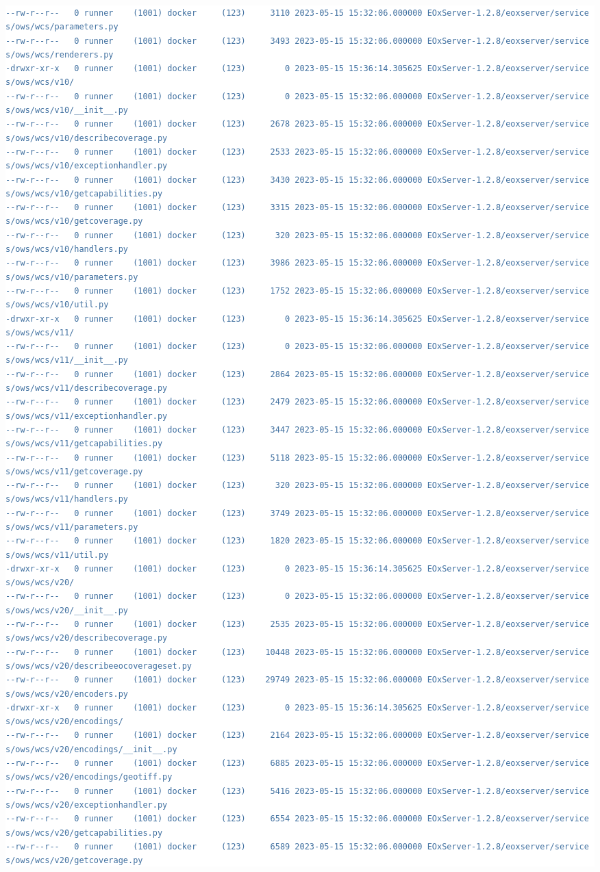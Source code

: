```diff
--rw-r--r--   0 runner    (1001) docker     (123)     3110 2023-05-15 15:32:06.000000 EOxServer-1.2.8/eoxserver/services/ows/wcs/parameters.py
--rw-r--r--   0 runner    (1001) docker     (123)     3493 2023-05-15 15:32:06.000000 EOxServer-1.2.8/eoxserver/services/ows/wcs/renderers.py
-drwxr-xr-x   0 runner    (1001) docker     (123)        0 2023-05-15 15:36:14.305625 EOxServer-1.2.8/eoxserver/services/ows/wcs/v10/
--rw-r--r--   0 runner    (1001) docker     (123)        0 2023-05-15 15:32:06.000000 EOxServer-1.2.8/eoxserver/services/ows/wcs/v10/__init__.py
--rw-r--r--   0 runner    (1001) docker     (123)     2678 2023-05-15 15:32:06.000000 EOxServer-1.2.8/eoxserver/services/ows/wcs/v10/describecoverage.py
--rw-r--r--   0 runner    (1001) docker     (123)     2533 2023-05-15 15:32:06.000000 EOxServer-1.2.8/eoxserver/services/ows/wcs/v10/exceptionhandler.py
--rw-r--r--   0 runner    (1001) docker     (123)     3430 2023-05-15 15:32:06.000000 EOxServer-1.2.8/eoxserver/services/ows/wcs/v10/getcapabilities.py
--rw-r--r--   0 runner    (1001) docker     (123)     3315 2023-05-15 15:32:06.000000 EOxServer-1.2.8/eoxserver/services/ows/wcs/v10/getcoverage.py
--rw-r--r--   0 runner    (1001) docker     (123)      320 2023-05-15 15:32:06.000000 EOxServer-1.2.8/eoxserver/services/ows/wcs/v10/handlers.py
--rw-r--r--   0 runner    (1001) docker     (123)     3986 2023-05-15 15:32:06.000000 EOxServer-1.2.8/eoxserver/services/ows/wcs/v10/parameters.py
--rw-r--r--   0 runner    (1001) docker     (123)     1752 2023-05-15 15:32:06.000000 EOxServer-1.2.8/eoxserver/services/ows/wcs/v10/util.py
-drwxr-xr-x   0 runner    (1001) docker     (123)        0 2023-05-15 15:36:14.305625 EOxServer-1.2.8/eoxserver/services/ows/wcs/v11/
--rw-r--r--   0 runner    (1001) docker     (123)        0 2023-05-15 15:32:06.000000 EOxServer-1.2.8/eoxserver/services/ows/wcs/v11/__init__.py
--rw-r--r--   0 runner    (1001) docker     (123)     2864 2023-05-15 15:32:06.000000 EOxServer-1.2.8/eoxserver/services/ows/wcs/v11/describecoverage.py
--rw-r--r--   0 runner    (1001) docker     (123)     2479 2023-05-15 15:32:06.000000 EOxServer-1.2.8/eoxserver/services/ows/wcs/v11/exceptionhandler.py
--rw-r--r--   0 runner    (1001) docker     (123)     3447 2023-05-15 15:32:06.000000 EOxServer-1.2.8/eoxserver/services/ows/wcs/v11/getcapabilities.py
--rw-r--r--   0 runner    (1001) docker     (123)     5118 2023-05-15 15:32:06.000000 EOxServer-1.2.8/eoxserver/services/ows/wcs/v11/getcoverage.py
--rw-r--r--   0 runner    (1001) docker     (123)      320 2023-05-15 15:32:06.000000 EOxServer-1.2.8/eoxserver/services/ows/wcs/v11/handlers.py
--rw-r--r--   0 runner    (1001) docker     (123)     3749 2023-05-15 15:32:06.000000 EOxServer-1.2.8/eoxserver/services/ows/wcs/v11/parameters.py
--rw-r--r--   0 runner    (1001) docker     (123)     1820 2023-05-15 15:32:06.000000 EOxServer-1.2.8/eoxserver/services/ows/wcs/v11/util.py
-drwxr-xr-x   0 runner    (1001) docker     (123)        0 2023-05-15 15:36:14.305625 EOxServer-1.2.8/eoxserver/services/ows/wcs/v20/
--rw-r--r--   0 runner    (1001) docker     (123)        0 2023-05-15 15:32:06.000000 EOxServer-1.2.8/eoxserver/services/ows/wcs/v20/__init__.py
--rw-r--r--   0 runner    (1001) docker     (123)     2535 2023-05-15 15:32:06.000000 EOxServer-1.2.8/eoxserver/services/ows/wcs/v20/describecoverage.py
--rw-r--r--   0 runner    (1001) docker     (123)    10448 2023-05-15 15:32:06.000000 EOxServer-1.2.8/eoxserver/services/ows/wcs/v20/describeeocoverageset.py
--rw-r--r--   0 runner    (1001) docker     (123)    29749 2023-05-15 15:32:06.000000 EOxServer-1.2.8/eoxserver/services/ows/wcs/v20/encoders.py
-drwxr-xr-x   0 runner    (1001) docker     (123)        0 2023-05-15 15:36:14.305625 EOxServer-1.2.8/eoxserver/services/ows/wcs/v20/encodings/
--rw-r--r--   0 runner    (1001) docker     (123)     2164 2023-05-15 15:32:06.000000 EOxServer-1.2.8/eoxserver/services/ows/wcs/v20/encodings/__init__.py
--rw-r--r--   0 runner    (1001) docker     (123)     6885 2023-05-15 15:32:06.000000 EOxServer-1.2.8/eoxserver/services/ows/wcs/v20/encodings/geotiff.py
--rw-r--r--   0 runner    (1001) docker     (123)     5416 2023-05-15 15:32:06.000000 EOxServer-1.2.8/eoxserver/services/ows/wcs/v20/exceptionhandler.py
--rw-r--r--   0 runner    (1001) docker     (123)     6554 2023-05-15 15:32:06.000000 EOxServer-1.2.8/eoxserver/services/ows/wcs/v20/getcapabilities.py
--rw-r--r--   0 runner    (1001) docker     (123)     6589 2023-05-15 15:32:06.000000 EOxServer-1.2.8/eoxserver/services/ows/wcs/v20/getcoverage.py
```